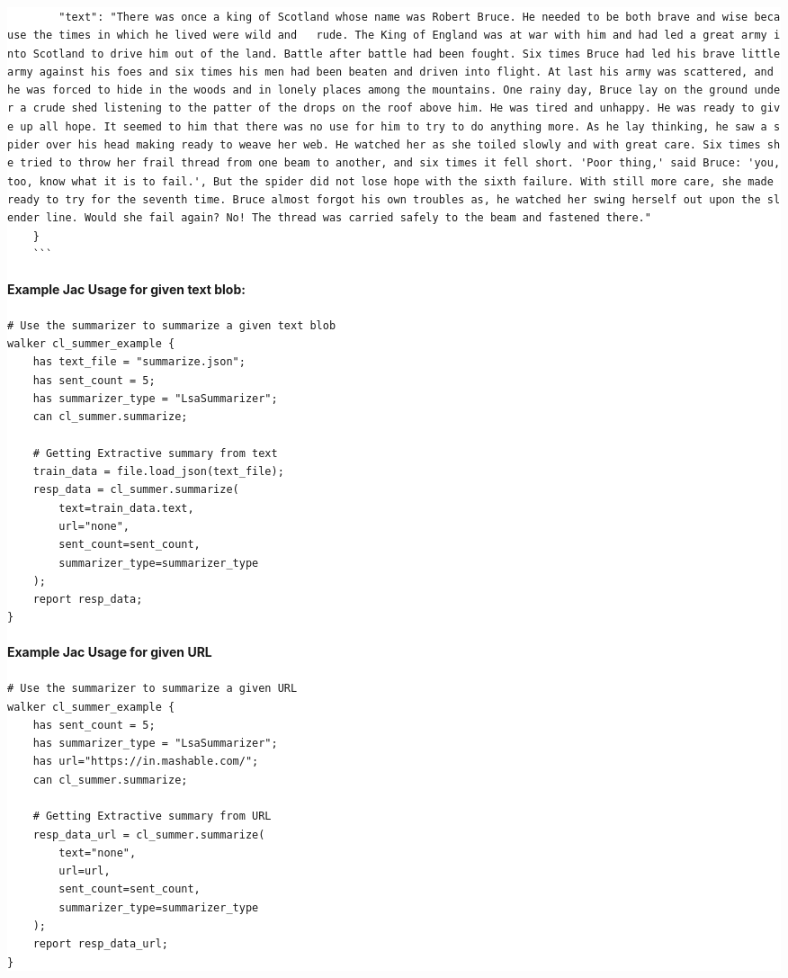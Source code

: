             "text": "There was once a king of Scotland whose name was Robert Bruce. He needed to be both brave and wise because the times in which he lived were wild and   rude. The King of England was at war with him and had led a great army into Scotland to drive him out of the land. Battle after battle had been fought. Six times Bruce had led his brave little army against his foes and six times his men had been beaten and driven into flight. At last his army was scattered, and he was forced to hide in the woods and in lonely places among the mountains. One rainy day, Bruce lay on the ground under a crude shed listening to the patter of the drops on the roof above him. He was tired and unhappy. He was ready to give up all hope. It seemed to him that there was no use for him to try to do anything more. As he lay thinking, he saw a spider over his head making ready to weave her web. He watched her as she toiled slowly and with great care. Six times she tried to throw her frail thread from one beam to another, and six times it fell short. 'Poor thing,' said Bruce: 'you, too, know what it is to fail.', But the spider did not lose hope with the sixth failure. With still more care, she made ready to try for the seventh time. Bruce almost forgot his own troubles as, he watched her swing herself out upon the slender line. Would she fail again? No! The thread was carried safely to the beam and fastened there."
        }
        ```
#### Example Jac Usage for given text blob:
```jac
# Use the summarizer to summarize a given text blob
walker cl_summer_example {
    has text_file = "summarize.json";
    has sent_count = 5;
    has summarizer_type = "LsaSummarizer";
    can cl_summer.summarize;

    # Getting Extractive summary from text
    train_data = file.load_json(text_file);
    resp_data = cl_summer.summarize(
        text=train_data.text,
        url="none",
        sent_count=sent_count,
        summarizer_type=summarizer_type
    );
    report resp_data;
}
```

#### Example Jac Usage for given URL
```jac
# Use the summarizer to summarize a given URL
walker cl_summer_example {
    has sent_count = 5;
    has summarizer_type = "LsaSummarizer";
    has url="https://in.mashable.com/";
    can cl_summer.summarize;

    # Getting Extractive summary from URL
    resp_data_url = cl_summer.summarize(
        text="none",
        url=url,
        sent_count=sent_count,
        summarizer_type=summarizer_type
    );
    report resp_data_url;
}
```
